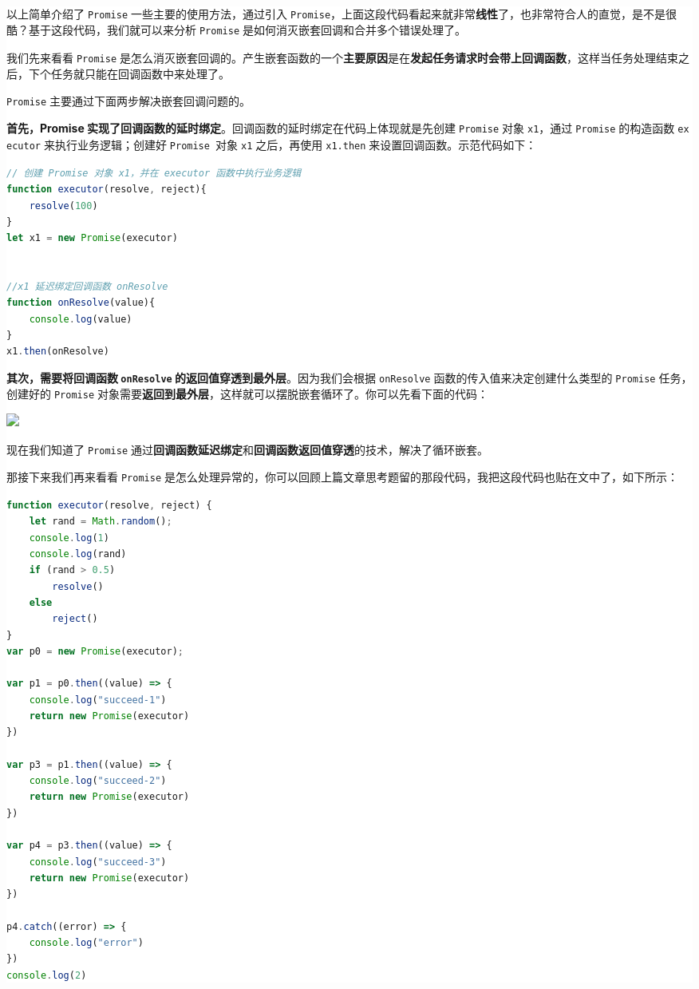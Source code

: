 以上简单介绍了 `Promise` 一些主要的使用方法，通过引入 `Promise`，上面这段代码看起来就非常**线性**了，也非常符合人的直觉，是不是很酷？基于这段代码，我们就可以来分析 `Promise` 是如何消灭嵌套回调和合并多个错误处理了。

我们先来看看 `Promise` 是怎么消灭嵌套回调的。产生嵌套函数的一个**主要原因**是在**发起任务请求时会带上回调函数**，这样当任务处理结束之后，下个任务就只能在回调函数中来处理了。

`Promise` 主要通过下面两步解决嵌套回调问题的。

**首先，Promise 实现了回调函数的延时绑定**。回调函数的延时绑定在代码上体现就是先创建 `Promise` 对象 `x1`，通过 `Promise` 的构造函数 `executor` 来执行业务逻辑；创建好 `Promise `对象 `x1` 之后，再使用 `x1.then` 来设置回调函数。示范代码如下：

```js
// 创建 Promise 对象 x1，并在 executor 函数中执行业务逻辑
function executor(resolve, reject){
    resolve(100)
}
let x1 = new Promise(executor)
 
 
//x1 延迟绑定回调函数 onResolve
function onResolve(value){
    console.log(value)
}
x1.then(onResolve)
```

**其次，需要将回调函数 `onResolve` 的返回值穿透到最外层**。因为我们会根据 `onResolve` 函数的传入值来决定创建什么类型的 `Promise` 任务，创建好的 `Promise` 对象需要**返回到最外层**，这样就可以摆脱嵌套循环了。你可以先看下面的代码：

![](http://ahuntsun.gitee.io/blogimagebed/img/browser/part4/ls19/3.png)

现在我们知道了 `Promise` 通过**回调函数延迟绑定**和**回调函数返回值穿透**的技术，解决了循环嵌套。

那接下来我们再来看看 `Promise` 是怎么处理异常的，你可以回顾上篇文章思考题留的那段代码，我把这段代码也贴在文中了，如下所示：

```js
function executor(resolve, reject) {
    let rand = Math.random();
    console.log(1)
    console.log(rand)
    if (rand > 0.5)
        resolve()
    else
        reject()
}
var p0 = new Promise(executor);
 
var p1 = p0.then((value) => {
    console.log("succeed-1")
    return new Promise(executor)
})
 
var p3 = p1.then((value) => {
    console.log("succeed-2")
    return new Promise(executor)
})
 
var p4 = p3.then((value) => {
    console.log("succeed-3")
    return new Promise(executor)
})
 
p4.catch((error) => {
    console.log("error")
})
console.log(2)
```
